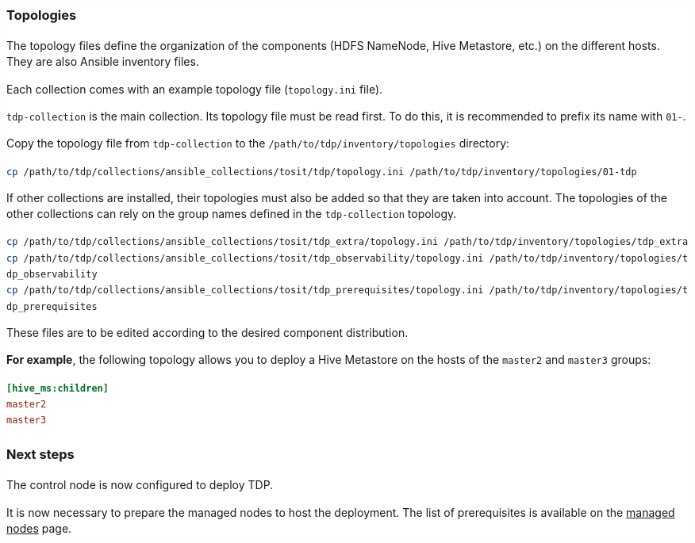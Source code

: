 ### Topologies

The topology files define the organization of the components (HDFS NameNode, Hive Metastore, etc.) on the different hosts. They are also Ansible inventory files.

Each collection comes with an example topology file (`topology.ini` file).

`tdp-collection` is the main collection. Its topology file must be read first. To do this, it is recommended to prefix its name with `01-`.

Copy the topology file from `tdp-collection` to the `/path/to/tdp/inventory/topologies` directory:

```bash
cp /path/to/tdp/collections/ansible_collections/tosit/tdp/topology.ini /path/to/tdp/inventory/topologies/01-tdp
```

If other collections are installed, their topologies must also be added so that they are taken into account. The topologies of the other collections can rely on the group names defined in the `tdp-collection` topology.

```bash
cp /path/to/tdp/collections/ansible_collections/tosit/tdp_extra/topology.ini /path/to/tdp/inventory/topologies/tdp_extra
cp /path/to/tdp/collections/ansible_collections/tosit/tdp_observability/topology.ini /path/to/tdp/inventory/topologies/tdp_observability
cp /path/to/tdp/collections/ansible_collections/tosit/tdp_prerequisites/topology.ini /path/to/tdp/inventory/topologies/tdp_prerequisites
```

These files are to be edited according to the desired component distribution.

**For example**, the following topology allows you to deploy a Hive Metastore on the hosts of the `master2` and `master3` groups:

```ini
[hive_ms:children]
master2
master3
```

### Next steps

The control node is now configured to deploy TDP.

It is now necessary to prepare the managed nodes to host the deployment. The list of prerequisites is available on the [managed nodes](/en/learn/installation/managed-nodes) page.
